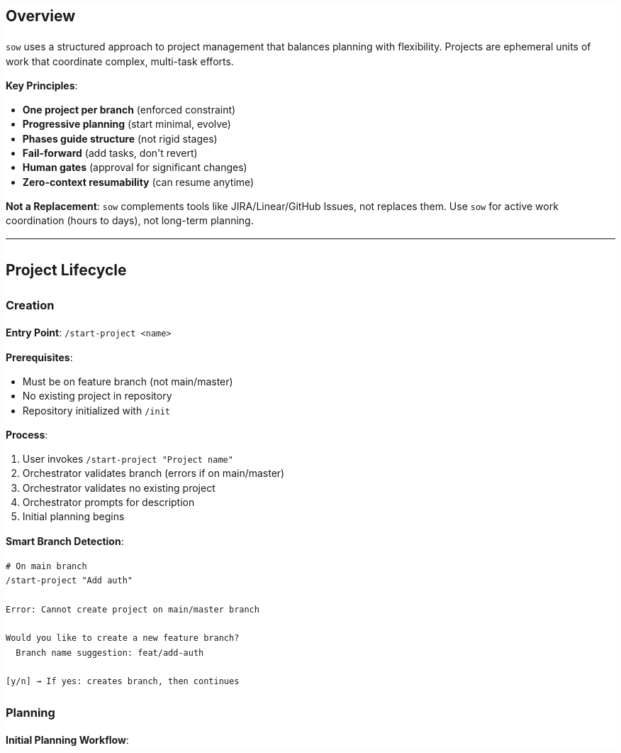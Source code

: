 
## Overview

`sow` uses a structured approach to project management that balances planning with flexibility. Projects are ephemeral units of work that coordinate complex, multi-task efforts.

**Key Principles**:
- **One project per branch** (enforced constraint)
- **Progressive planning** (start minimal, evolve)
- **Phases guide structure** (not rigid stages)
- **Fail-forward** (add tasks, don't revert)
- **Human gates** (approval for significant changes)
- **Zero-context resumability** (can resume anytime)

**Not a Replacement**: `sow` complements tools like JIRA/Linear/GitHub Issues, not replaces them. Use `sow` for active work coordination (hours to days), not long-term planning.

---

## Project Lifecycle

### Creation

**Entry Point**: `/start-project <name>`

**Prerequisites**:
- Must be on feature branch (not main/master)
- No existing project in repository
- Repository initialized with `/init`

**Process**:
1. User invokes `/start-project "Project name"`
2. Orchestrator validates branch (errors if on main/master)
3. Orchestrator validates no existing project
4. Orchestrator prompts for description
5. Initial planning begins

**Smart Branch Detection**:
```
# On main branch
/start-project "Add auth"

Error: Cannot create project on main/master branch

Would you like to create a new feature branch?
  Branch name suggestion: feat/add-auth

[y/n] → If yes: creates branch, then continues
```

### Planning

**Initial Planning Workflow**:
